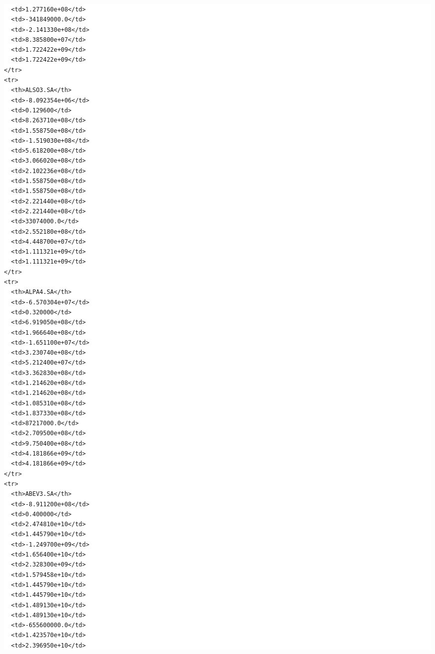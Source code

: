       <td>1.277160e+08</td>
      <td>-341849000.0</td>
      <td>-2.141330e+08</td>
      <td>8.385800e+07</td>
      <td>1.722422e+09</td>
      <td>1.722422e+09</td>
    </tr>
    <tr>
      <th>ALSO3.SA</th>
      <td>-8.092354e+06</td>
      <td>0.129600</td>
      <td>8.263710e+08</td>
      <td>1.558750e+08</td>
      <td>-1.519030e+08</td>
      <td>5.618200e+08</td>
      <td>3.066020e+08</td>
      <td>2.102236e+08</td>
      <td>1.558750e+08</td>
      <td>1.558750e+08</td>
      <td>2.221440e+08</td>
      <td>2.221440e+08</td>
      <td>33074000.0</td>
      <td>2.552180e+08</td>
      <td>4.448700e+07</td>
      <td>1.111321e+09</td>
      <td>1.111321e+09</td>
    </tr>
    <tr>
      <th>ALPA4.SA</th>
      <td>-6.570304e+07</td>
      <td>0.320000</td>
      <td>6.919050e+08</td>
      <td>1.966640e+08</td>
      <td>-1.651100e+07</td>
      <td>3.230740e+08</td>
      <td>5.212400e+07</td>
      <td>3.362830e+08</td>
      <td>1.214620e+08</td>
      <td>1.214620e+08</td>
      <td>1.085310e+08</td>
      <td>1.837330e+08</td>
      <td>87217000.0</td>
      <td>2.709500e+08</td>
      <td>9.750400e+08</td>
      <td>4.181866e+09</td>
      <td>4.181866e+09</td>
    </tr>
    <tr>
      <th>ABEV3.SA</th>
      <td>-8.911200e+08</td>
      <td>0.400000</td>
      <td>2.474810e+10</td>
      <td>1.445790e+10</td>
      <td>-1.249700e+09</td>
      <td>1.656400e+10</td>
      <td>2.328300e+09</td>
      <td>1.579458e+10</td>
      <td>1.445790e+10</td>
      <td>1.445790e+10</td>
      <td>1.489130e+10</td>
      <td>1.489130e+10</td>
      <td>-655600000.0</td>
      <td>1.423570e+10</td>
      <td>2.396950e+10</td>
